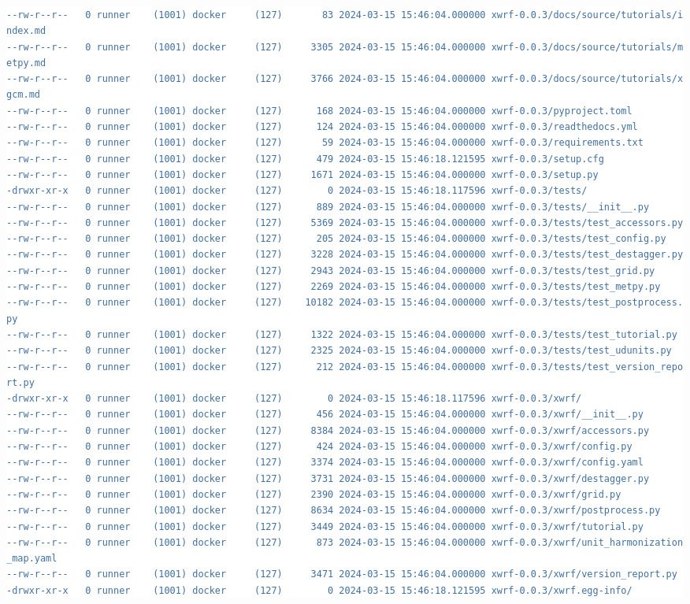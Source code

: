 ```diff
--rw-r--r--   0 runner    (1001) docker     (127)       83 2024-03-15 15:46:04.000000 xwrf-0.0.3/docs/source/tutorials/index.md
--rw-r--r--   0 runner    (1001) docker     (127)     3305 2024-03-15 15:46:04.000000 xwrf-0.0.3/docs/source/tutorials/metpy.md
--rw-r--r--   0 runner    (1001) docker     (127)     3766 2024-03-15 15:46:04.000000 xwrf-0.0.3/docs/source/tutorials/xgcm.md
--rw-r--r--   0 runner    (1001) docker     (127)      168 2024-03-15 15:46:04.000000 xwrf-0.0.3/pyproject.toml
--rw-r--r--   0 runner    (1001) docker     (127)      124 2024-03-15 15:46:04.000000 xwrf-0.0.3/readthedocs.yml
--rw-r--r--   0 runner    (1001) docker     (127)       59 2024-03-15 15:46:04.000000 xwrf-0.0.3/requirements.txt
--rw-r--r--   0 runner    (1001) docker     (127)      479 2024-03-15 15:46:18.121595 xwrf-0.0.3/setup.cfg
--rw-r--r--   0 runner    (1001) docker     (127)     1671 2024-03-15 15:46:04.000000 xwrf-0.0.3/setup.py
-drwxr-xr-x   0 runner    (1001) docker     (127)        0 2024-03-15 15:46:18.117596 xwrf-0.0.3/tests/
--rw-r--r--   0 runner    (1001) docker     (127)      889 2024-03-15 15:46:04.000000 xwrf-0.0.3/tests/__init__.py
--rw-r--r--   0 runner    (1001) docker     (127)     5369 2024-03-15 15:46:04.000000 xwrf-0.0.3/tests/test_accessors.py
--rw-r--r--   0 runner    (1001) docker     (127)      205 2024-03-15 15:46:04.000000 xwrf-0.0.3/tests/test_config.py
--rw-r--r--   0 runner    (1001) docker     (127)     3228 2024-03-15 15:46:04.000000 xwrf-0.0.3/tests/test_destagger.py
--rw-r--r--   0 runner    (1001) docker     (127)     2943 2024-03-15 15:46:04.000000 xwrf-0.0.3/tests/test_grid.py
--rw-r--r--   0 runner    (1001) docker     (127)     2269 2024-03-15 15:46:04.000000 xwrf-0.0.3/tests/test_metpy.py
--rw-r--r--   0 runner    (1001) docker     (127)    10182 2024-03-15 15:46:04.000000 xwrf-0.0.3/tests/test_postprocess.py
--rw-r--r--   0 runner    (1001) docker     (127)     1322 2024-03-15 15:46:04.000000 xwrf-0.0.3/tests/test_tutorial.py
--rw-r--r--   0 runner    (1001) docker     (127)     2325 2024-03-15 15:46:04.000000 xwrf-0.0.3/tests/test_udunits.py
--rw-r--r--   0 runner    (1001) docker     (127)      212 2024-03-15 15:46:04.000000 xwrf-0.0.3/tests/test_version_report.py
-drwxr-xr-x   0 runner    (1001) docker     (127)        0 2024-03-15 15:46:18.117596 xwrf-0.0.3/xwrf/
--rw-r--r--   0 runner    (1001) docker     (127)      456 2024-03-15 15:46:04.000000 xwrf-0.0.3/xwrf/__init__.py
--rw-r--r--   0 runner    (1001) docker     (127)     8384 2024-03-15 15:46:04.000000 xwrf-0.0.3/xwrf/accessors.py
--rw-r--r--   0 runner    (1001) docker     (127)      424 2024-03-15 15:46:04.000000 xwrf-0.0.3/xwrf/config.py
--rw-r--r--   0 runner    (1001) docker     (127)     3374 2024-03-15 15:46:04.000000 xwrf-0.0.3/xwrf/config.yaml
--rw-r--r--   0 runner    (1001) docker     (127)     3731 2024-03-15 15:46:04.000000 xwrf-0.0.3/xwrf/destagger.py
--rw-r--r--   0 runner    (1001) docker     (127)     2390 2024-03-15 15:46:04.000000 xwrf-0.0.3/xwrf/grid.py
--rw-r--r--   0 runner    (1001) docker     (127)     8634 2024-03-15 15:46:04.000000 xwrf-0.0.3/xwrf/postprocess.py
--rw-r--r--   0 runner    (1001) docker     (127)     3449 2024-03-15 15:46:04.000000 xwrf-0.0.3/xwrf/tutorial.py
--rw-r--r--   0 runner    (1001) docker     (127)      873 2024-03-15 15:46:04.000000 xwrf-0.0.3/xwrf/unit_harmonization_map.yaml
--rw-r--r--   0 runner    (1001) docker     (127)     3471 2024-03-15 15:46:04.000000 xwrf-0.0.3/xwrf/version_report.py
-drwxr-xr-x   0 runner    (1001) docker     (127)        0 2024-03-15 15:46:18.121595 xwrf-0.0.3/xwrf.egg-info/
```